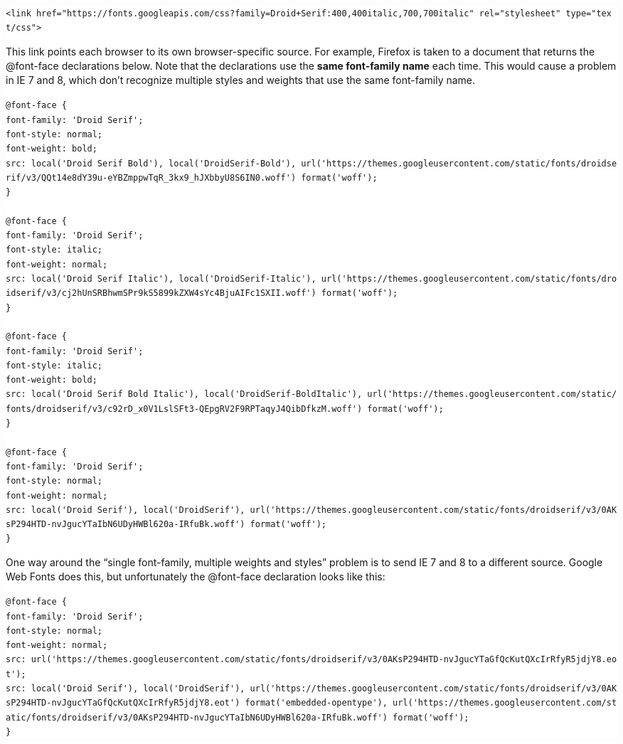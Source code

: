 <pre><code class="language-markup tmp-html">&lt;link href="https://fonts.googleapis.com/css?family=Droid+Serif:400,400italic,700,700italic" rel="stylesheet" type="text/css"&gt;</code></pre>

This link points each browser to its own browser-specific source. For example, Firefox is taken to a document that returns the @font-face declarations below. Note that the declarations use the <strong>same font-family name</strong> each time. This would cause a problem in IE 7 and 8, which don’t recognize multiple styles and weights that use the same font-family name.

<pre><code class="language-css">@font-face {
font-family: 'Droid Serif';
font-style: normal;
font-weight: bold;
src: local('Droid Serif Bold'), local('DroidSerif-Bold'), url('https://themes.googleusercontent.com/static/fonts/droidserif/v3/QQt14e8dY39u-eYBZmppwTqR_3kx9_hJXbbyU8S6IN0.woff') format('woff');
}

@font-face {
font-family: 'Droid Serif';
font-style: italic;
font-weight: normal;
src: local('Droid Serif Italic'), local('DroidSerif-Italic'), url('https://themes.googleusercontent.com/static/fonts/droidserif/v3/cj2hUnSRBhwmSPr9kS5899kZXW4sYc4BjuAIFc1SXII.woff') format('woff');
}

@font-face {
font-family: 'Droid Serif';
font-style: italic;
font-weight: bold;
src: local('Droid Serif Bold Italic'), local('DroidSerif-BoldItalic'), url('https://themes.googleusercontent.com/static/fonts/droidserif/v3/c92rD_x0V1LslSFt3-QEpgRV2F9RPTaqyJ4QibDfkzM.woff') format('woff');
}

@font-face {
font-family: 'Droid Serif';
font-style: normal;
font-weight: normal;
src: local('Droid Serif'), local('DroidSerif'), url('https://themes.googleusercontent.com/static/fonts/droidserif/v3/0AKsP294HTD-nvJgucYTaIbN6UDyHWBl620a-IRfuBk.woff') format('woff');
}</code></pre>

One way around the “single font-family, multiple weights and styles” problem is to send IE 7 and 8 to a different source. Google Web Fonts does this, but unfortunately the @font-face declaration looks like this:

<pre><code class="language-css">@font-face {
font-family: 'Droid Serif';
font-style: normal;
font-weight: normal;
src: url('https://themes.googleusercontent.com/static/fonts/droidserif/v3/0AKsP294HTD-nvJgucYTaGfQcKutQXcIrRfyR5jdjY8.eot');
src: local('Droid Serif'), local('DroidSerif'), url('https://themes.googleusercontent.com/static/fonts/droidserif/v3/0AKsP294HTD-nvJgucYTaGfQcKutQXcIrRfyR5jdjY8.eot') format('embedded-opentype'), url('https://themes.googleusercontent.com/static/fonts/droidserif/v3/0AKsP294HTD-nvJgucYTaIbN6UDyHWBl620a-IRfuBk.woff') format('woff');
}</code></pre>
